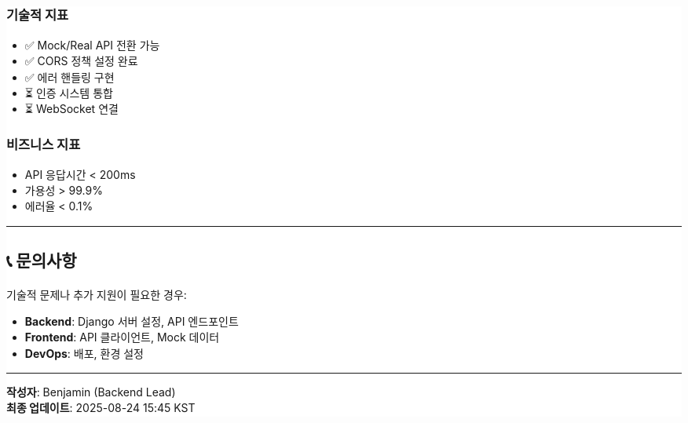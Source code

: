 ### 기술적 지표
- ✅ Mock/Real API 전환 가능
- ✅ CORS 정책 설정 완료
- ✅ 에러 핸들링 구현
- ⏳ 인증 시스템 통합
- ⏳ WebSocket 연결

### 비즈니스 지표
- API 응답시간 < 200ms
- 가용성 > 99.9%
- 에러율 < 0.1%

---

## 📞 문의사항

기술적 문제나 추가 지원이 필요한 경우:
- **Backend**: Django 서버 설정, API 엔드포인트
- **Frontend**: API 클라이언트, Mock 데이터
- **DevOps**: 배포, 환경 설정

---

**작성자**: Benjamin (Backend Lead)  
**최종 업데이트**: 2025-08-24 15:45 KST